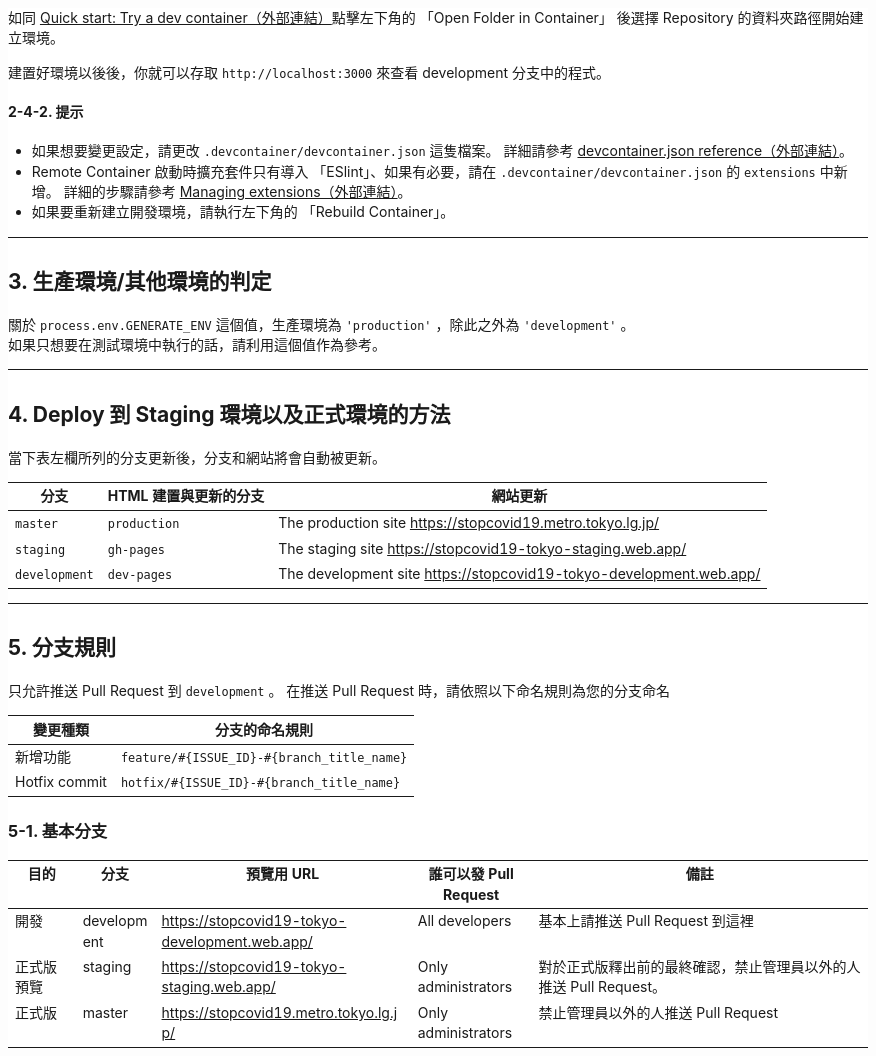 如同 [Quick start: Try a dev container（外部連結）](https://code.visualstudio.com/docs/remote/containers#_quick-start-try-a-dev-container)點擊左下角的 「Open Folder in Container」 後選擇 Repository 的資料夾路徑開始建立環境。

建置好環境以後後，你就可以存取 `http://localhost:3000` 來查看 development 分支中的程式。

#### 2-4-2. 提示

- 如果想要變更設定，請更改 `.devcontainer/devcontainer.json` 這隻檔案。
  詳細請參考 [devcontainer.json reference（外部連結）](https://code.visualstudio.com/docs/remote/containers#_devcontainerjson-reference)。
- Remote Container 啟動時擴充套件只有導入 「ESlint」、如果有必要，請在 `.devcontainer/devcontainer.json` 的 `extensions` 中新增。
  詳細的步驟請參考 [Managing extensions（外部連結）](https://code.visualstudio.com/docs/remote/containers#_managing-extensions)。
- 如果要重新建立開發環境，請執行左下角的 「Rebuild Container」。

---

## 3. 生產環境/其他環境的判定

關於 `process.env.GENERATE_ENV` 這個值，生產環境為 `'production'` ，除此之外為 `'development'` 。  
如果只想要在測試環境中執行的話，請利用這個值作為參考。

---

## 4. Deploy 到 Staging 環境以及正式環境的方法

當下表左欄所列的分支更新後，分支和網站將會自動被更新。

| 分支          | HTML 建置與更新的分支 | 網站更新                                                            |
| ------------- | --------------------- | ------------------------------------------------------------------- |
| `master`      | `production`          | The production site https://stopcovid19.metro.tokyo.lg.jp/          |
| `staging`     | `gh-pages`            | The staging site https://stopcovid19-tokyo-staging.web.app/         |
| `development` | `dev-pages`           | The development site https://stopcovid19-tokyo-development.web.app/ |

---

## 5. 分支規則

只允許推送 Pull Request 到 `development` 。
在推送 Pull Request 時，請依照以下命名規則為您的分支命名

| 變更種類      | 分支的命名規則                             |
| ------------- | ------------------------------------------ |
| 新增功能      | `feature/#{ISSUE_ID}-#{branch_title_name}` |
| Hotfix commit | `hotfix/#{ISSUE_ID}-#{branch_title_name}`  |

### 5-1. 基本分支

| 目的       | 分支        | 預覽用 URL                                     | 誰可以發 Pull Request | 備註                                                              |
| ---------- | ----------- | ---------------------------------------------- | --------------------- | ----------------------------------------------------------------- |
| 開發       | development | https://stopcovid19-tokyo-development.web.app/ | All developers        | 基本上請推送 Pull Request 到這裡                                  |
| 正式版預覽 | staging     | https://stopcovid19-tokyo-staging.web.app/     | Only administrators   | 對於正式版釋出前的最終確認，禁止管理員以外的人推送 Pull Request。 |
| 正式版     | master      | https://stopcovid19.metro.tokyo.lg.jp/         | Only administrators   | 禁止管理員以外的人推送 Pull Request                               |
